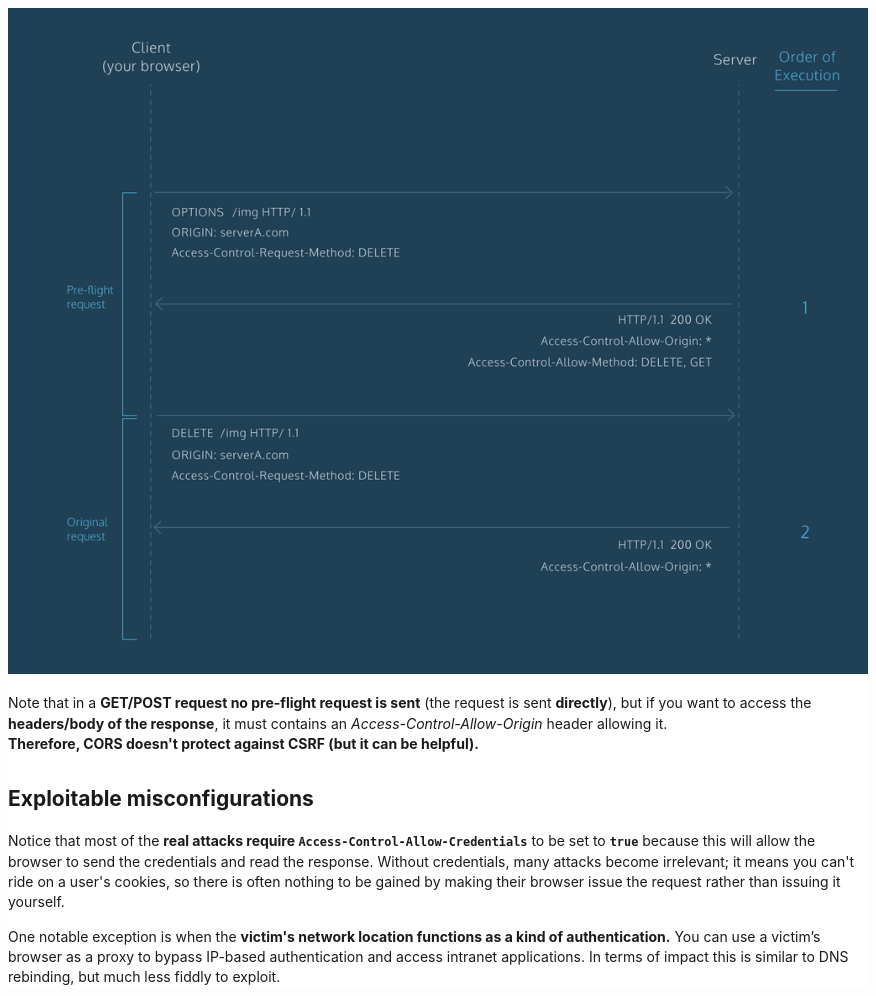 ![](../.gitbook/assets/preflight.svg)

Note that in a **GET/POST request no pre-flight request is sent** \(the request is sent **directly**\), but if you want to access the **headers/body of the response**, it must contains an _Access-Control-Allow-Origin_ header allowing it.  
**Therefore, CORS doesn't protect against CSRF \(but it can be helpful\).**

## Exploitable misconfigurations

Notice that most of the **real attacks require `Access-Control-Allow-Credentials`** to be set to **`true`** because this will allow the browser to send the credentials and read the response. Without credentials, many attacks become irrelevant; it means you can't ride on a user's cookies, so there is often nothing to be gained by making their browser issue the request rather than issuing it yourself.

One notable exception is when the **victim's network location functions as a kind of authentication.** You can use a victim’s browser as a proxy to bypass IP-based authentication and access intranet applications. In terms of impact this is similar to DNS rebinding, but much less fiddly to exploit.

